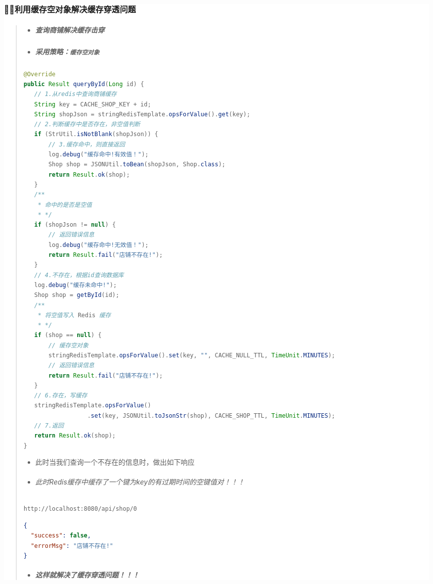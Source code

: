 ### :gem::gem:利用缓存空对象解决缓存穿透问题

>* ##### 查询商铺解决缓存击穿
>
>* ##### 采用策略：`缓存空对象`
>
>```java
>@Override
>public Result queryById(Long id) {
>    // 1.从redis中查询商铺缓存
>    String key = CACHE_SHOP_KEY + id;
>    String shopJson = stringRedisTemplate.opsForValue().get(key);
>    // 2.判断缓存中是否存在，非空值判断
>    if (StrUtil.isNotBlank(shopJson)) {
>        // 3.缓存命中，则直接返回
>        log.debug("缓存命中!有效值！");
>        Shop shop = JSONUtil.toBean(shopJson, Shop.class);
>        return Result.ok(shop);
>    }
>    /**
>     * 命中的是否是空值
>     * */
>    if (shopJson != null) {
>        // 返回错误信息
>        log.debug("缓存命中!无效值！");
>        return Result.fail("店铺不存在!");
>    }
>    // 4.不存在，根据id查询数据库
>    log.debug("缓存未命中!");
>    Shop shop = getById(id);
>    /**
>     * 将空值写入 Redis 缓存
>     * */
>    if (shop == null) {
>        // 缓存空对象
>        stringRedisTemplate.opsForValue().set(key, "", CACHE_NULL_TTL, TimeUnit.MINUTES);
>        // 返回错误信息
>        return Result.fail("店铺不存在!");
>    }
>    // 6.存在，写缓存
>    stringRedisTemplate.opsForValue()
>        			.set(key, JSONUtil.toJsonStr(shop), CACHE_SHOP_TTL, TimeUnit.MINUTES);
>    // 7.返回
>    return Result.ok(shop);
>}
>```
>
>* 此时当我们查询一个不存在的信息时，做出如下响应
>
>  * ###### 此时Redis缓存中缓存了一个键为key的有过期时间的空键值对！！！
>
>  ```http
>  http://localhost:8080/api/shop/0
>  ```
>
>  ```json
>  {
>    "success": false,
>    "errorMsg": "店铺不存在!"
>  }
>  ```
>
>* ##### 这样就解决了缓存穿透问题！！！